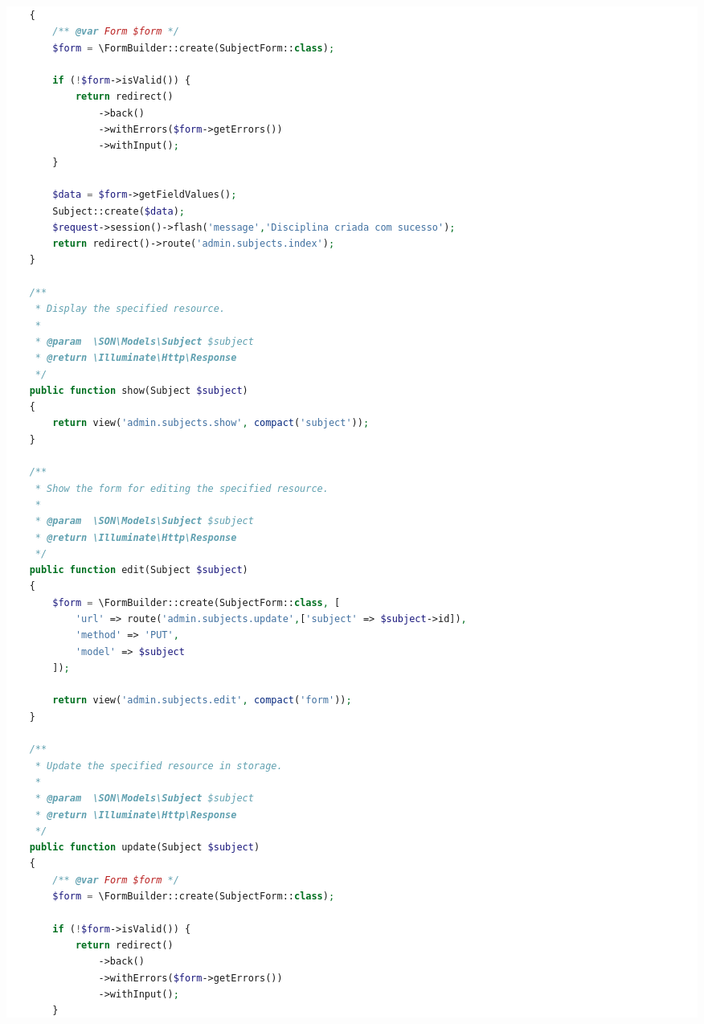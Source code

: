 ```php
    {
        /** @var Form $form */
        $form = \FormBuilder::create(SubjectForm::class);

        if (!$form->isValid()) {
            return redirect()
                ->back()
                ->withErrors($form->getErrors())
                ->withInput();
        }

        $data = $form->getFieldValues();
        Subject::create($data);
        $request->session()->flash('message','Disciplina criada com sucesso');
        return redirect()->route('admin.subjects.index');
    }

    /**
     * Display the specified resource.
     *
     * @param  \SON\Models\Subject $subject
     * @return \Illuminate\Http\Response
     */
    public function show(Subject $subject)
    {
        return view('admin.subjects.show', compact('subject'));
    }

    /**
     * Show the form for editing the specified resource.
     *
     * @param  \SON\Models\Subject $subject
     * @return \Illuminate\Http\Response
     */
    public function edit(Subject $subject)
    {
        $form = \FormBuilder::create(SubjectForm::class, [
            'url' => route('admin.subjects.update',['subject' => $subject->id]),
            'method' => 'PUT',
            'model' => $subject
        ]);

        return view('admin.subjects.edit', compact('form'));
    }

    /**
     * Update the specified resource in storage.
     *
     * @param  \SON\Models\Subject $subject
     * @return \Illuminate\Http\Response
     */
    public function update(Subject $subject)
    {
        /** @var Form $form */
        $form = \FormBuilder::create(SubjectForm::class);

        if (!$form->isValid()) {
            return redirect()
                ->back()
                ->withErrors($form->getErrors())
                ->withInput();
        }

```
